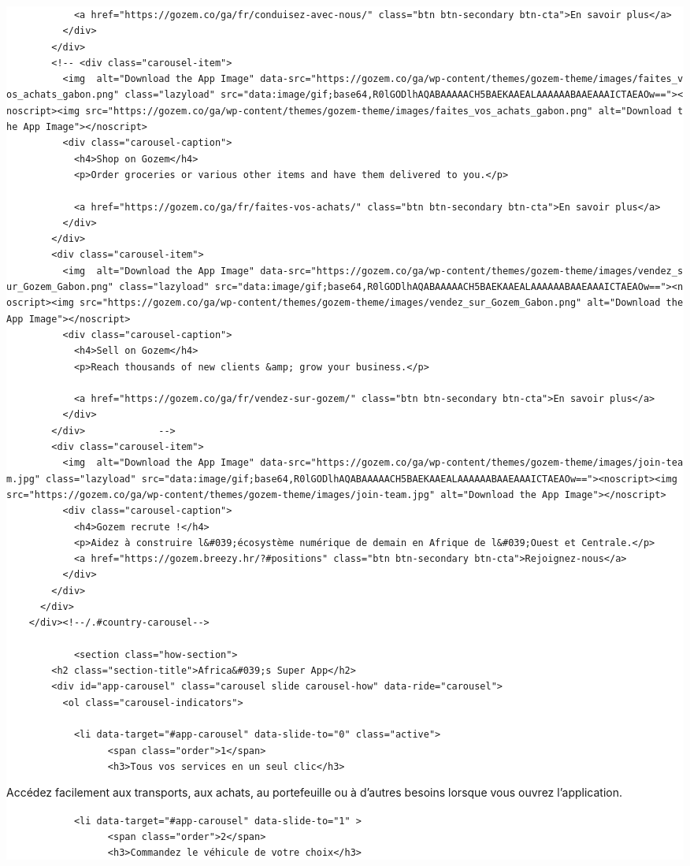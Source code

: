                 <a href="https://gozem.co/ga/fr/conduisez-avec-nous/" class="btn btn-secondary btn-cta">En savoir plus</a>
              </div>
            </div>
            <!-- <div class="carousel-item">
              <img  alt="Download the App Image" data-src="https://gozem.co/ga/wp-content/themes/gozem-theme/images/faites_vos_achats_gabon.png" class="lazyload" src="data:image/gif;base64,R0lGODlhAQABAAAAACH5BAEKAAEALAAAAAABAAEAAAICTAEAOw=="><noscript><img src="https://gozem.co/ga/wp-content/themes/gozem-theme/images/faites_vos_achats_gabon.png" alt="Download the App Image"></noscript>
              <div class="carousel-caption">                              
                <h4>Shop on Gozem</h4>             
                <p>Order groceries or various other items and have them delivered to you.</p> 
                  
                <a href="https://gozem.co/ga/fr/faites-vos-achats/" class="btn btn-secondary btn-cta">En savoir plus</a>
              </div>
            </div>
            <div class="carousel-item">
              <img  alt="Download the App Image" data-src="https://gozem.co/ga/wp-content/themes/gozem-theme/images/vendez_sur_Gozem_Gabon.png" class="lazyload" src="data:image/gif;base64,R0lGODlhAQABAAAAACH5BAEKAAEALAAAAAABAAEAAAICTAEAOw=="><noscript><img src="https://gozem.co/ga/wp-content/themes/gozem-theme/images/vendez_sur_Gozem_Gabon.png" alt="Download the App Image"></noscript>
              <div class="carousel-caption">                              
                <h4>Sell on Gozem</h4>             
                <p>Reach thousands of new clients &amp; grow your business.</p>  
                  
                <a href="https://gozem.co/ga/fr/vendez-sur-gozem/" class="btn btn-secondary btn-cta">En savoir plus</a>
              </div>
            </div>             -->
            <div class="carousel-item">
              <img  alt="Download the App Image" data-src="https://gozem.co/ga/wp-content/themes/gozem-theme/images/join-team.jpg" class="lazyload" src="data:image/gif;base64,R0lGODlhAQABAAAAACH5BAEKAAEALAAAAAABAAEAAAICTAEAOw=="><noscript><img src="https://gozem.co/ga/wp-content/themes/gozem-theme/images/join-team.jpg" alt="Download the App Image"></noscript>
              <div class="carousel-caption">                              
                <h4>Gozem recrute !</h4>             
                <p>Aidez à construire l&#039;écosystème numérique de demain en Afrique de l&#039;Ouest et Centrale.</p>   
                <a href="https://gozem.breezy.hr/?#positions" class="btn btn-secondary btn-cta">Rejoignez-nous</a>
              </div>
            </div>
          </div>          
        </div><!--/.#country-carousel-->        

                <section class="how-section">
            <h2 class="section-title">Africa&#039;s Super App</h2>
            <div id="app-carousel" class="carousel slide carousel-how" data-ride="carousel">
              <ol class="carousel-indicators">
                          
                <li data-target="#app-carousel" data-slide-to="0" class="active">
                      <span class="order">1</span>
                      <h3>Tous vos services en un seul clic</h3>
                      
<p>Accédez facilement aux transports, aux achats, au portefeuille ou à d&rsquo;autres besoins lorsque vous ouvrez l&rsquo;application.</p>
                </li>
                          
                <li data-target="#app-carousel" data-slide-to="1" >
                      <span class="order">2</span>
                      <h3>Commandez le véhicule de votre choix</h3>
                      